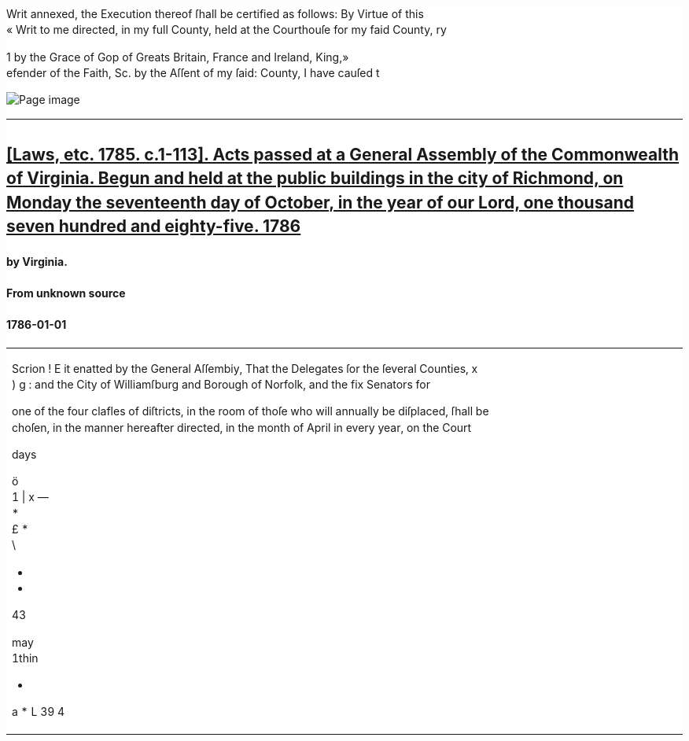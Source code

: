   
Writ annexed, the Execution thereof ſhall be certified as follows: By Virtue of this  
« Writ to me directed, in my full County, held at the Courthouſe for my faid County, ry  
  
1 by the Grace of Gop of Greats Britain, France and Ireland, King,»  
efender of the Faith, Sc. by the Aſſent of my ſaid: County, I have cauſed t
</td><td style="width: 50%; max-height: 75%; margin: auto; display: block;">
<img alt="Page image" src="https://iiif.archive.org/image/iiif/2/bim_eighteenth-century_at-a-general-assembly-b_anno-regni-georgii-iii-_1762_0%2Fbim_eighteenth-century_at-a-general-assembly-b_anno-regni-georgii-iii-_1762_0_jp2.zip%2Fbim_eighteenth-century_at-a-general-assembly-b_anno-regni-georgii-iii-_1762_0_jp2%2Fbim_eighteenth-century_at-a-general-assembly-b_anno-regni-georgii-iii-_1762_0_0004.jp2/pct:4.418828049951969,11.772049643827568,80.95581171950047,9.657046339134904/!600,600/0/default.jpg"/>
</td>
</tr></table>

---

## [[Laws, etc. 1785. c.1-113]. Acts passed at a General Assembly of the Commonwealth of Virginia. Begun and held at the public buildings in the city of Richmond, on Monday the seventeenth day of October, in the year of our Lord, one thousand seven hundred and eighty-five.  1786](https://archive.org/details/bim_eighteenth-century_laws-etc-1785-c1-11_virginia_1786/page/n39/mode/1up?view=theater)

#### by Virginia.

#### From unknown source

#### 1786-01-01

<table style="width: 100%;"><tr><td style="width: 50%">

  
Scrion ! E it enatted by the General Aſſembiy, That the Delegates ſor the ſeveral Counties, x  
) g : and the City of Williamſburg and Borough of Norfolk, and the fix Senators for  
  
one of the four clafles of diſtricts, in the room of thoſe who will annually be diſplaced, ſhall be  
choſen, in the manner hereafter directed, in the month of April in every year, on the Court  
  
days  
  
ö  
1 | x —  
*  
£ *  
\
  
*  
*  
  
43  
  
may  
1thin  
  
  
  
-  
  
a * L 39 4  
  